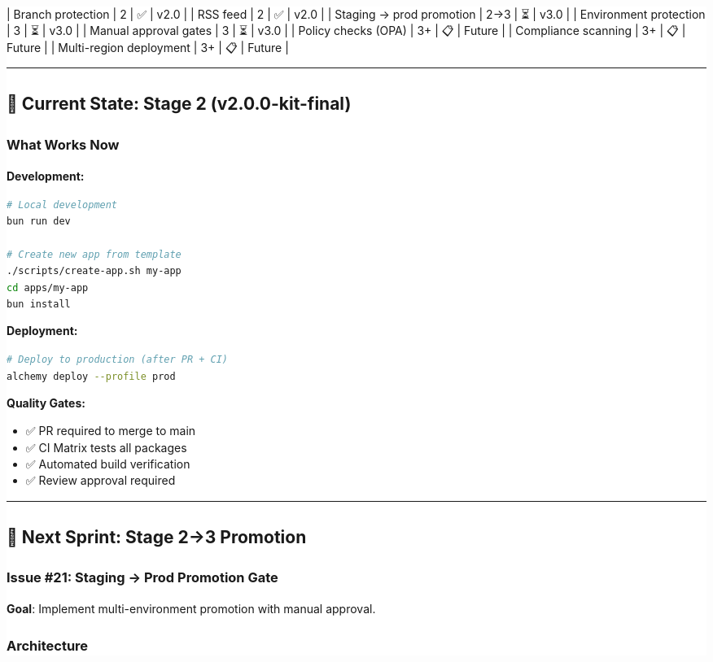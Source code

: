 | Branch protection           | 2             | ✅         | v2.0    |
| RSS feed                    | 2             | ✅         | v2.0    |
| Staging → prod promotion    | 2→3           | ⏳         | v3.0    |
| Environment protection      | 3             | ⏳         | v3.0    |
| Manual approval gates       | 3             | ⏳         | v3.0    |
| Policy checks (OPA)         | 3+            | 📋         | Future  |
| Compliance scanning         | 3+            | 📋         | Future  |
| Multi-region deployment     | 3+            | 📋         | Future  |

---

## 🚀 Current State: Stage 2 (v2.0.0-kit-final)

### What Works Now

**Development:**
```bash
# Local development
bun run dev

# Create new app from template
./scripts/create-app.sh my-app
cd apps/my-app
bun install
```

**Deployment:**
```bash
# Deploy to production (after PR + CI)
alchemy deploy --profile prod
```

**Quality Gates:**
- ✅ PR required to merge to main
- ✅ CI Matrix tests all packages
- ✅ Automated build verification
- ✅ Review approval required

---

## 🎯 Next Sprint: Stage 2→3 Promotion

### Issue #21: Staging → Prod Promotion Gate

**Goal**: Implement multi-environment promotion with manual approval.

### Architecture
